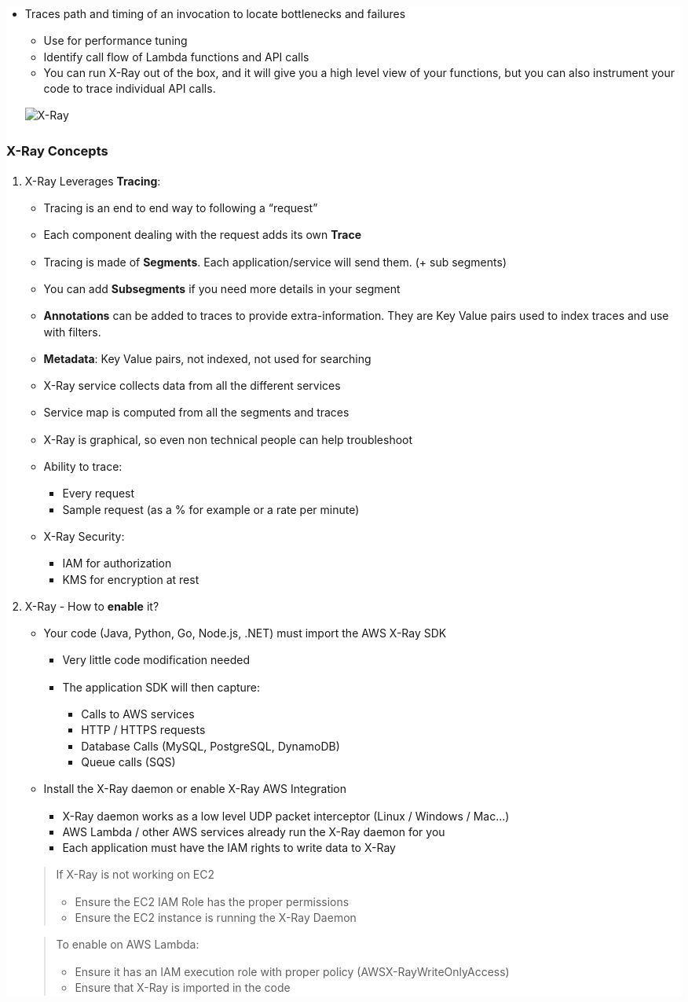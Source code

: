 * Traces path and timing of an invocation to locate bottlenecks and failures
  * Use for performance tuning
  * Identify call flow of Lambda functions and API calls
  * You can run X-Ray out of the box, and it will give you a high level view of your functions, but you can also instrument your code to trace individual API calls.

  ![X-Ray](/images/uploads/x-ray-graph.PNG)

### X-Ray Concepts

1. X-Ray Leverages **Tracing**:

    * Tracing is an end to end way to following a “request”
    * Each component dealing with the request adds its own **Trace**
    * Tracing is made of **Segments**. Each application/service will send them. (+ sub segments)
    * You can add **Subsegments** if you need more details in your segment
    * **Annotations** can be added to traces to provide extra-information. They are Key Value pairs used to index traces and use with filters.
    * **Metadata**: Key Value pairs, not indexed, not used for searching
    * X-Ray service collects data from all the different services
    * Service map is computed from all the segments and traces
    * X-Ray is graphical, so even non technical people can help troubleshoot
    * Ability to trace:

      * Every request
      * Sample request (as a % for example or a rate per minute)
    * X-Ray Security:

      * IAM for authorization
      * KMS for encryption at rest  

2. X-Ray - How to **enable** it?

   * Your code (Java, Python, Go, Node.js, .NET) must import the AWS X-Ray SDK

     * Very little code modification needed
     * The application SDK will then capture:

       * Calls to AWS services
       * HTTP / HTTPS requests
       * Database Calls (MySQL, PostgreSQL, DynamoDB)
       * Queue calls (SQS)
   * Install the X-Ray daemon or enable X-Ray AWS Integration

     * X-Ray daemon works as a low level UDP packet interceptor (Linux / Windows / Mac…)
     * AWS Lambda / other AWS services already run the X-Ray daemon for you
     * Each application must have the IAM rights to write data to X-Ray

    > If X-Ray is not working on EC2
    > * Ensure the EC2 IAM Role has the proper permissions
    > * Ensure the EC2 instance is running the X-Ray Daemon

    > To enable on AWS Lambda:
    > * Ensure it has an IAM execution role with proper policy (AWSX-RayWriteOnlyAccess)
    > * Ensure that X-Ray is imported in the code
